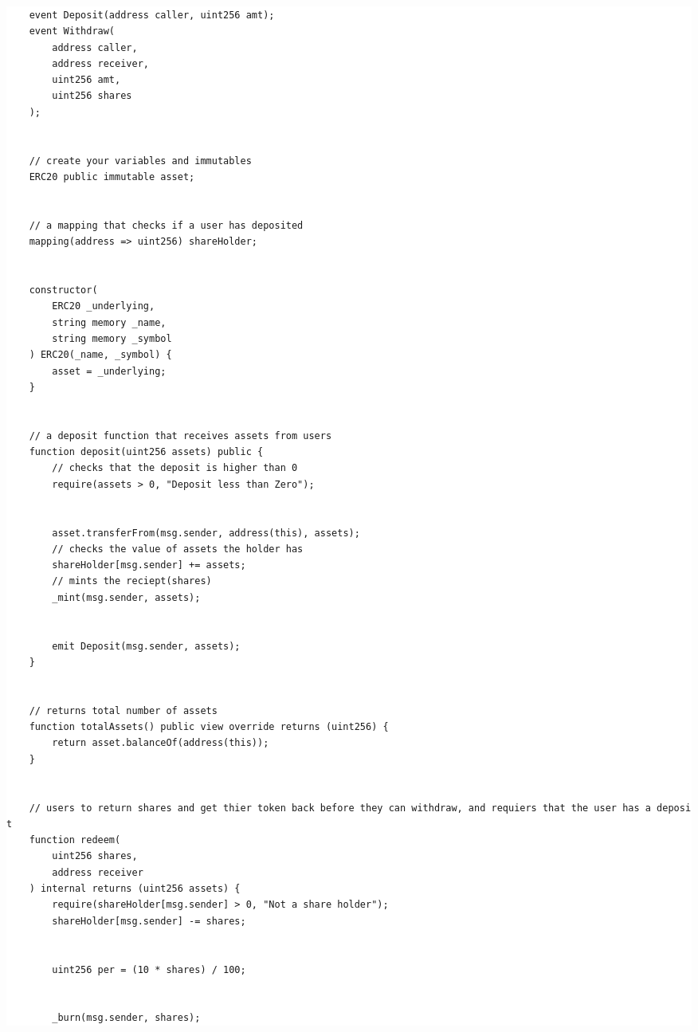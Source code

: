 ```solidity
    event Deposit(address caller, uint256 amt);
    event Withdraw(
        address caller,
        address receiver,
        uint256 amt,
        uint256 shares
    );


    // create your variables and immutables
    ERC20 public immutable asset;


    // a mapping that checks if a user has deposited
    mapping(address => uint256) shareHolder;


    constructor(
        ERC20 _underlying,
        string memory _name,
        string memory _symbol
    ) ERC20(_name, _symbol) {
        asset = _underlying;
    }


    // a deposit function that receives assets from users
    function deposit(uint256 assets) public {
        // checks that the deposit is higher than 0
        require(assets > 0, "Deposit less than Zero");


        asset.transferFrom(msg.sender, address(this), assets);
        // checks the value of assets the holder has
        shareHolder[msg.sender] += assets;
        // mints the reciept(shares)
        _mint(msg.sender, assets);


        emit Deposit(msg.sender, assets);
    }


    // returns total number of assets
    function totalAssets() public view override returns (uint256) {
        return asset.balanceOf(address(this));
    }


    // users to return shares and get thier token back before they can withdraw, and requiers that the user has a deposit
    function redeem(
        uint256 shares,
        address receiver
    ) internal returns (uint256 assets) {
        require(shareHolder[msg.sender] > 0, "Not a share holder");
        shareHolder[msg.sender] -= shares;


        uint256 per = (10 * shares) / 100;


        _burn(msg.sender, shares);
```